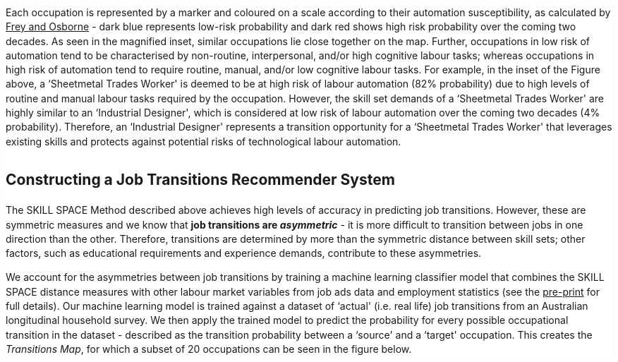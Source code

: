 Each occupation is represented by a marker and coloured on a scale according to their automation susceptibility, as calculated by [Frey and Osborne](https://www.sciencedirect.com/science/article/abs/pii/S0040162516302244) - dark blue represents low-risk probability and dark red shows high risk probability over the coming two decades. As seen in the magnified inset, similar occupations lie close together on the map. Further, occupations in low risk of automation tend to be characterised by non-routine, interpersonal, and/or high cognitive labour tasks; whereas occupations in high risk of automation tend to require routine, manual, and/or low cognitive labour tasks. For example, in the inset of the Figure above, a ‘Sheetmetal Trades Worker' is deemed to be at high risk of labour automation (82% probability) due to high levels of routine and manual labour tasks required by the occupation. However, the skill set demands of a ‘Sheetmetal Trades Worker' are highly similar to an ‘Industrial Designer', which is considered at low risk of labour automation over the coming two decades (4% probability). Therefore, an ‘Industrial Designer' represents a transition opportunity for a ‘Sheetmetal Trades Worker' that leverages existing skills and protects against potential risks of technological labour automation.

Constructing a Job Transitions Recommender System
---

The SKILL SPACE Method described above achieves high levels of accuracy in predicting job transitions. However, these are symmetric measures and we know that **job transitions are _asymmetric_** - it is more difficult to transition between jobs in one direction than the other. Therefore, transitions are determined by more than the symmetric distance between skill sets; other factors, such as educational requirements and experience demands, contribute to these asymmetries. 

We account for the asymmetries between job transitions by training a machine learning classifier model that combines the SKILL SPACE distance measures with other labour market variables from job ads data and employment statistics (see the [pre-print](https://arxiv.org/abs/2011.11801) for full details). Our machine learning model is trained against a dataset of ‘actual' (i.e. real life) job transitions from an Australian longitudinal household survey. We then apply the trained model to predict the probability for every possible occupational transition in the dataset - described as the transition probability between a ‘source' and a ‘target' occupation. This creates the _Transitions Map_, for which a subset of 20 occupations can be seen in the figure below.
